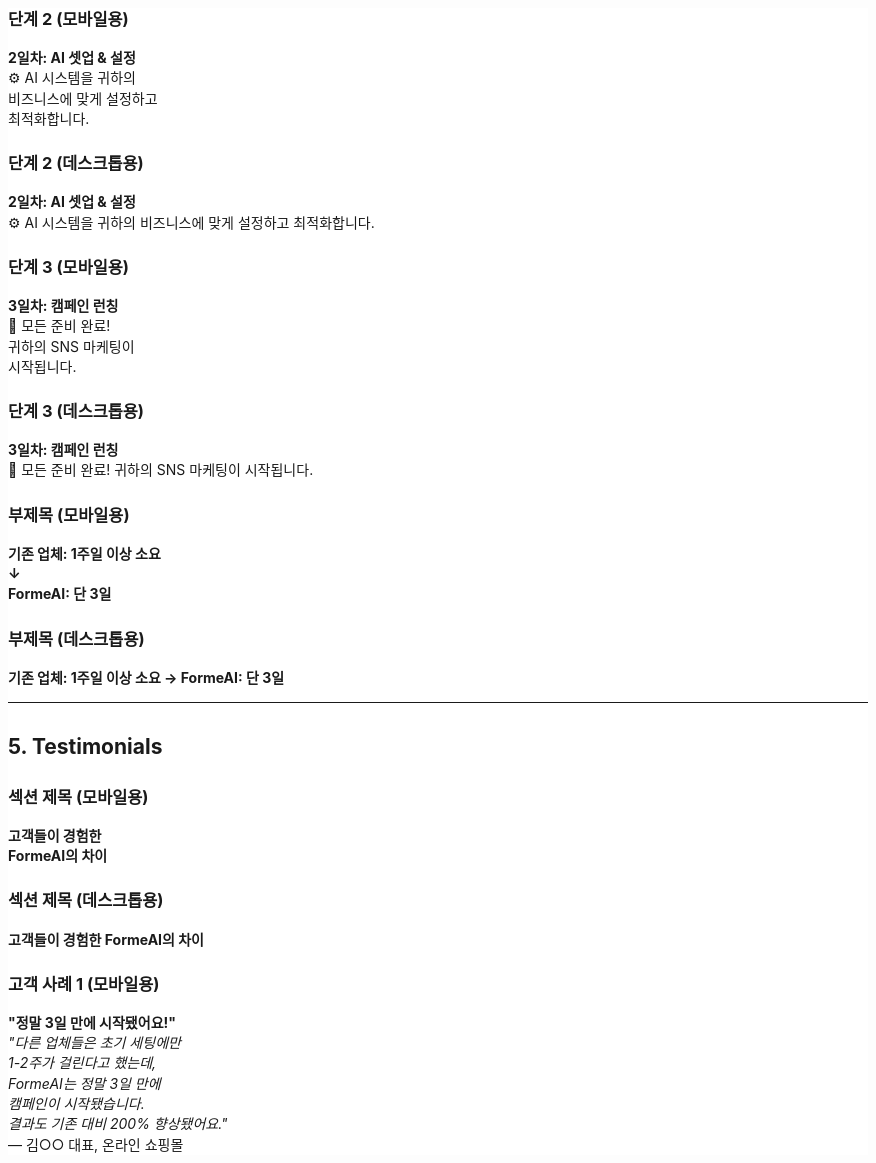 ### 단계 2 (모바일용)
**2일차: AI 셋업 & 설정**  
⚙️ AI 시스템을 귀하의  
비즈니스에 맞게 설정하고  
최적화합니다.

### 단계 2 (데스크톱용)
**2일차: AI 셋업 & 설정**  
⚙️ AI 시스템을 귀하의 비즈니스에 맞게 설정하고 최적화합니다.

### 단계 3 (모바일용)
**3일차: 캠페인 런칭**  
🚀 모든 준비 완료!  
귀하의 SNS 마케팅이  
시작됩니다.

### 단계 3 (데스크톱용)
**3일차: 캠페인 런칭**  
🚀 모든 준비 완료! 귀하의 SNS 마케팅이 시작됩니다.

### 부제목 (모바일용)
**기존 업체: 1주일 이상 소요**  
**↓**  
**FormeAI: 단 3일**

### 부제목 (데스크톱용)
**기존 업체: 1주일 이상 소요 → FormeAI: 단 3일**

---

## 5. Testimonials

### 섹션 제목 (모바일용)
**고객들이 경험한**  
**FormeAI의 차이**

### 섹션 제목 (데스크톱용)
**고객들이 경험한 FormeAI의 차이**

### 고객 사례 1 (모바일용)
**"정말 3일 만에 시작됐어요!"**  
*"다른 업체들은 초기 세팅에만  
1-2주가 걸린다고 했는데,  
FormeAI는 정말 3일 만에  
캠페인이 시작됐습니다.  
결과도 기존 대비 200% 향상됐어요."*  
— 김○○ 대표, 온라인 쇼핑몰
